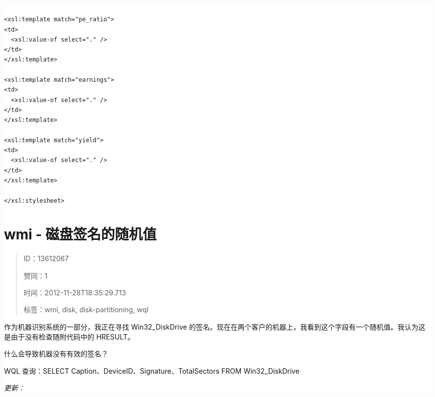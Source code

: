 ```

<xsl:template match="pe_ratio">
<td>
  <xsl:value-of select="." />
</td>
</xsl:template>

<xsl:template match="earnings">
<td>
  <xsl:value-of select="." />
</td>
</xsl:template>

<xsl:template match="yield">
<td>
  <xsl:value-of select="." />
</td>
</xsl:template>

</xsl:stylesheet> 
```

# wmi - 磁盘签名的随机值

> ID：13612067
> 
> 赞同：1
> 
> 时间：2012-11-28T18:35:29.713
> 
> 标签：wmi, disk, disk-partitioning, wql

作为机器识别系统的一部分，我正在寻找 Win32_DiskDrive 的签名。现在在两个客户的机器上，我看到这个字段有一个随机值。我认为这是由于没有检查随附代码中的 HRESULT。

什么会导致机器没有有效的签名？

WQL 查询：SELECT Caption、DeviceID、Signature、TotalSectors FROM Win32_DiskDrive

*更新：*

